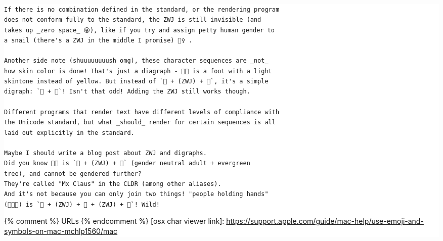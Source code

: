     If there is no combination defined in the standard, or the rendering program
    does not conform fully to the standard, the ZWJ is still invisible (and
    takes up _zero space_ 😜), like if you try and assign petty human gender to
    a snail (there's a ZWJ in the middle I promise) 🐌‍♀ .

    Another side note (shuuuuuuuush omg), these character sequences are _not_
    how skin color is done! That's just a diagraph - 🦶🏻 is a foot with a light
    skintone instead of yellow. But instead of `🦶 + (ZWJ) + 🏻`, it's a simple
    digraph: `🦶 + 🏻`! Isn't that odd! Adding the ZWJ still works though.

    Different programs that render text have different levels of compliance with
    the Unicode standard, but what _should_ render for certain sequences is all
    laid out explicitly in the standard.

    Maybe I should write a blog post about ZWJ and digraphs.
    Did you know 🧑‍🎄 is `🧑 + (ZWJ) + 🌲` (gender neutral adult + evergreen
    tree), and cannot be gendered further?
    They're called "Mx Claus" in the CLDR (among other aliases).
    And it's not because you can only join two things! "people holding hands"
    (🧑‍🤝‍🧑) is `🧑 + (ZWJ) + 🤝 + (ZWJ) + 🧑`! Wild!

[^3-5]:
    Any of these can be missing and that's fine.
    There are no lines with _no_ search terms, though, which is nice.

[^4-1]:
    On the roadmap!
    Behind customization though, so the users aren't limited by my timeline

{% comment %} URLs {% endcomment %}
[osx char viewer link]: https://support.apple.com/guide/mac-help/use-emoji-and-symbols-on-mac-mchlp1560/mac

